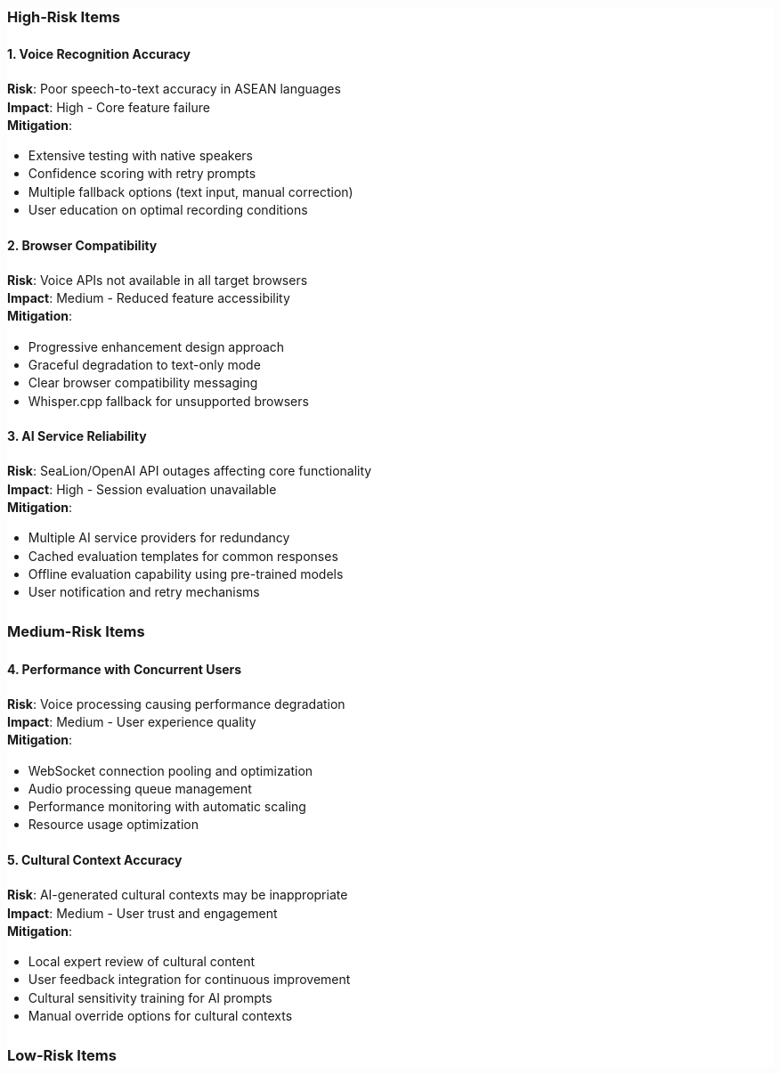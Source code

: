 ### High-Risk Items

#### 1. Voice Recognition Accuracy
**Risk**: Poor speech-to-text accuracy in ASEAN languages  
**Impact**: High - Core feature failure  
**Mitigation**:
- Extensive testing with native speakers
- Confidence scoring with retry prompts
- Multiple fallback options (text input, manual correction)
- User education on optimal recording conditions

#### 2. Browser Compatibility  
**Risk**: Voice APIs not available in all target browsers  
**Impact**: Medium - Reduced feature accessibility  
**Mitigation**:
- Progressive enhancement design approach
- Graceful degradation to text-only mode
- Clear browser compatibility messaging
- Whisper.cpp fallback for unsupported browsers

#### 3. AI Service Reliability
**Risk**: SeaLion/OpenAI API outages affecting core functionality  
**Impact**: High - Session evaluation unavailable  
**Mitigation**:
- Multiple AI service providers for redundancy
- Cached evaluation templates for common responses
- Offline evaluation capability using pre-trained models
- User notification and retry mechanisms

### Medium-Risk Items

#### 4. Performance with Concurrent Users
**Risk**: Voice processing causing performance degradation  
**Impact**: Medium - User experience quality  
**Mitigation**:
- WebSocket connection pooling and optimization
- Audio processing queue management
- Performance monitoring with automatic scaling
- Resource usage optimization

#### 5. Cultural Context Accuracy
**Risk**: AI-generated cultural contexts may be inappropriate  
**Impact**: Medium - User trust and engagement  
**Mitigation**:
- Local expert review of cultural content
- User feedback integration for continuous improvement
- Cultural sensitivity training for AI prompts
- Manual override options for cultural contexts

### Low-Risk Items
